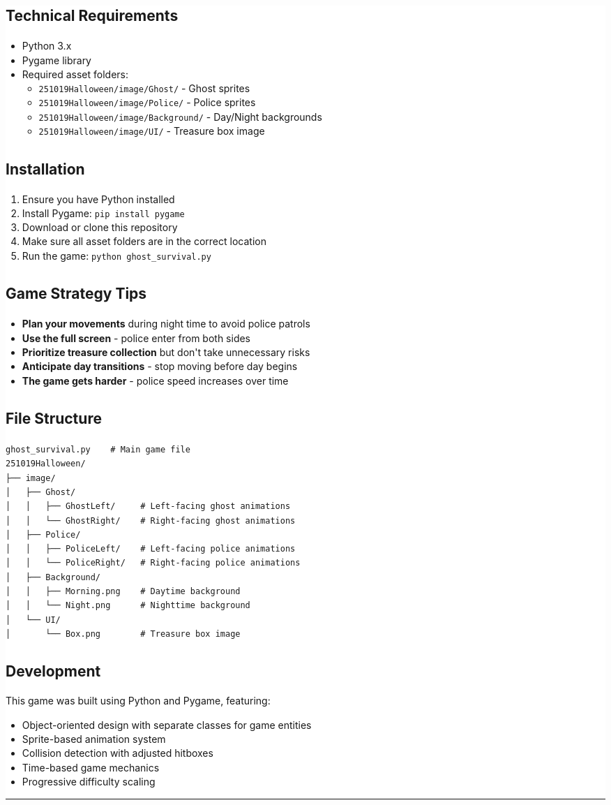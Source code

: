 ## Technical Requirements

- Python 3.x
- Pygame library
- Required asset folders:
  - `251019Halloween/image/Ghost/` - Ghost sprites
  - `251019Halloween/image/Police/` - Police sprites  
  - `251019Halloween/image/Background/` - Day/Night backgrounds
  - `251019Halloween/image/UI/` - Treasure box image

## Installation

1. Ensure you have Python installed
2. Install Pygame: `pip install pygame`
3. Download or clone this repository
4. Make sure all asset folders are in the correct location
5. Run the game: `python ghost_survival.py`

## Game Strategy Tips

- **Plan your movements** during night time to avoid police patrols
- **Use the full screen** - police enter from both sides
- **Prioritize treasure collection** but don't take unnecessary risks
- **Anticipate day transitions** - stop moving before day begins
- **The game gets harder** - police speed increases over time

## File Structure

```
ghost_survival.py    # Main game file
251019Halloween/
├── image/
│   ├── Ghost/
│   │   ├── GhostLeft/     # Left-facing ghost animations
│   │   └── GhostRight/    # Right-facing ghost animations
│   ├── Police/
│   │   ├── PoliceLeft/    # Left-facing police animations
│   │   └── PoliceRight/   # Right-facing police animations
│   ├── Background/
│   │   ├── Morning.png    # Daytime background
│   │   └── Night.png      # Nighttime background
│   └── UI/
│       └── Box.png        # Treasure box image
```

## Development

This game was built using Python and Pygame, featuring:
- Object-oriented design with separate classes for game entities
- Sprite-based animation system
- Collision detection with adjusted hitboxes
- Time-based game mechanics
- Progressive difficulty scaling

---